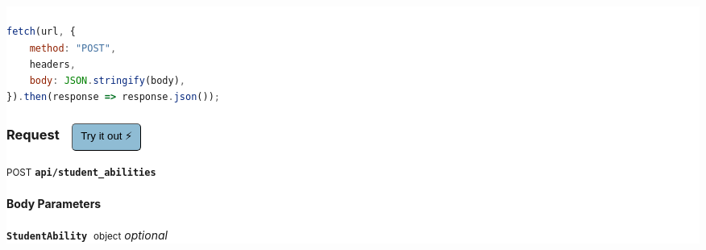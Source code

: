 ```javascript

fetch(url, {
    method: "POST",
    headers,
    body: JSON.stringify(body),
}).then(response => response.json());
```


<div id="execution-results-POSTapi-student_abilities" hidden>
    <blockquote>Received response<span id="execution-response-status-POSTapi-student_abilities"></span>:</blockquote>
    <pre class="json"><code id="execution-response-content-POSTapi-student_abilities"></code></pre>
</div>
<div id="execution-error-POSTapi-student_abilities" hidden>
    <blockquote>Request failed with error:</blockquote>
    <pre><code id="execution-error-message-POSTapi-student_abilities"></code></pre>
</div>
<form id="form-POSTapi-student_abilities" data-method="POST" data-path="api/student_abilities" data-authed="1" data-hasfiles="0" data-headers='{"Authorization":"Bearer {YOUR_AUTH_KEY}","Content-Type":"application\/json","Accept":"application\/json"}' onsubmit="event.preventDefault(); executeTryOut('POSTapi-student_abilities', this);">
<h3>
    Request&nbsp;&nbsp;&nbsp;
        <button type="button" style="background-color: #8fbcd4; padding: 5px 10px; border-radius: 5px; border-width: thin;" id="btn-tryout-POSTapi-student_abilities" onclick="tryItOut('POSTapi-student_abilities');">Try it out ⚡</button>
    <button type="button" style="background-color: #c97a7e; padding: 5px 10px; border-radius: 5px; border-width: thin;" id="btn-canceltryout-POSTapi-student_abilities" onclick="cancelTryOut('POSTapi-student_abilities');" hidden>Cancel</button>&nbsp;&nbsp;
    <button type="submit" style="background-color: #6ac174; padding: 5px 10px; border-radius: 5px; border-width: thin;" id="btn-executetryout-POSTapi-student_abilities" hidden>Send Request 💥</button>
    </h3>
<p>
<small class="badge badge-black">POST</small>
 <b><code>api/student_abilities</code></b>
</p>
<p>
<label id="auth-POSTapi-student_abilities" hidden>Authorization header: <b><code>Bearer </code></b><input type="text" name="Authorization" data-prefix="Bearer " data-endpoint="POSTapi-student_abilities" data-component="header"></label>
</p>
<h4 class="fancy-heading-panel"><b>Body Parameters</b></h4>
<p>
<b><code>StudentAbility</code></b>&nbsp;&nbsp;<small>object</small>     <i>optional</i> &nbsp;
<input type="text" name="StudentAbility" data-endpoint="POSTapi-student_abilities" data-component="body"  hidden>
<br>

</p>

</form>
